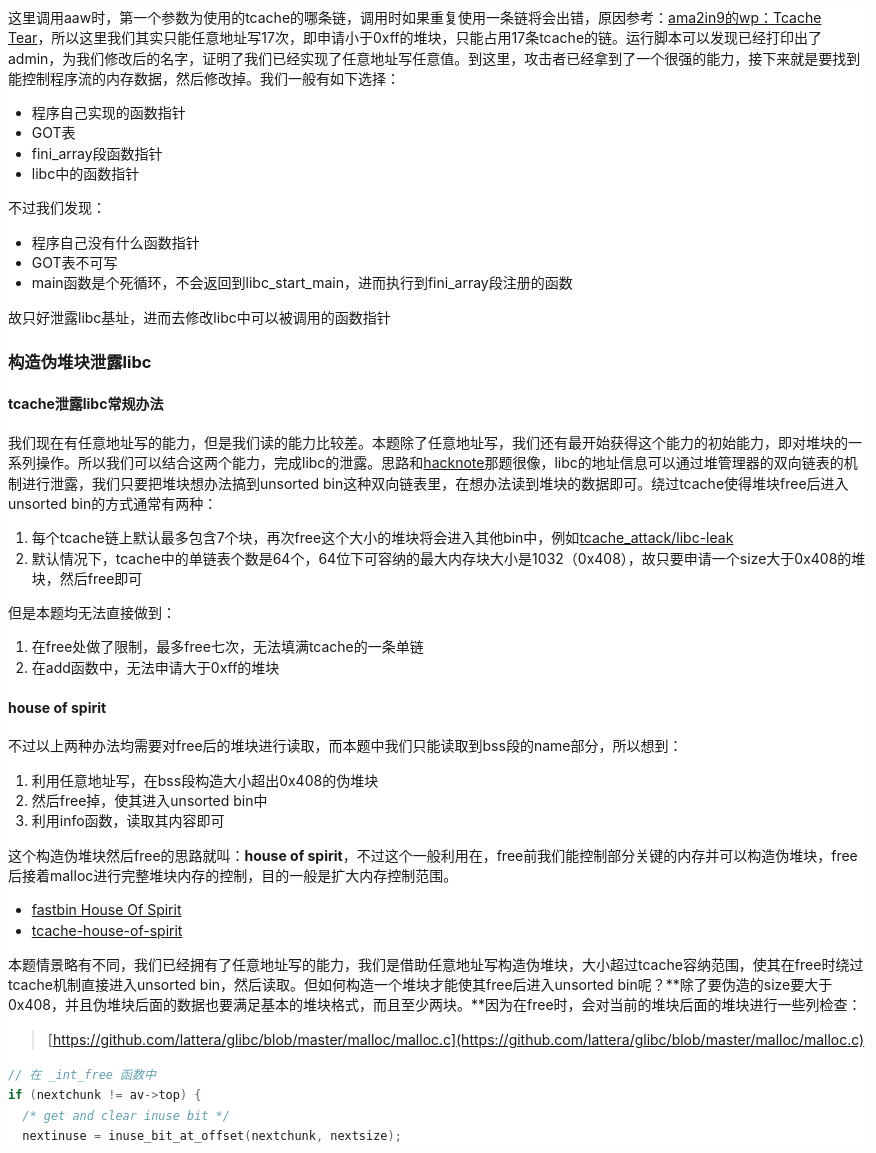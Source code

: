 这里调用aaw时，第一个参数为使用的tcache的哪条链，调用时如果重复使用一条链将会出错，原因参考：[ama2in9的wp：Tcache Tear](https://ama2in9.top/2019/12/12/tcache_tear/)，所以这里我们其实只能任意地址写17次，即申请小于0xff的堆块，只能占用17条tcache的链。运行脚本可以发现已经打印出了admin，为我们修改后的名字，证明了我们已经实现了任意地址写任意值。到这里，攻击者已经拿到了一个很强的能力，接下来就是要找到能控制程序流的内存数据，然后修改掉。我们一般有如下选择：

- 程序自己实现的函数指针
- GOT表
- fini_array段函数指针
- libc中的函数指针

不过我们发现：

- 程序自己没有什么函数指针
- GOT表不可写
- main函数是个死循环，不会返回到libc_start_main，进而执行到fini_array段注册的函数

故只好泄露libc基址，进而去修改libc中可以被调用的函数指针

### 构造伪堆块泄露libc

#### tcache泄露libc常规办法

我们现在有任意地址写的能力，但是我们读的能力比较差。本题除了任意地址写，我们还有最开始获得这个能力的初始能力，即对堆块的一系列操作。所以我们可以结合这两个能力，完成libc的泄露。思路和[hacknote](https://xuanxuanblingbling.github.io/ctf/pwn/2020/02/03/hacknote/)那题很像，libc的地址信息可以通过堆管理器的双向链表的机制进行泄露，我们只要把堆块想办法搞到unsorted bin这种双向链表里，在想办法读到堆块的数据即可。绕过tcache使得堆块free后进入unsorted bin的方式通常有两种：

1. 每个tcache链上默认最多包含7个块，再次free这个大小的堆块将会进入其他bin中，例如[tcache_attack/libc-leak](https://ctf-wiki.github.io/ctf-wiki/pwn/linux/glibc-heap/tcache_attack-zh/#libc-leak)
2. 默认情况下，tcache中的单链表个数是64个，64位下可容纳的最大内存块大小是1032（0x408），故只要申请一个size大于0x408的堆块，然后free即可

但是本题均无法直接做到：

1. 在free处做了限制，最多free七次，无法填满tcache的一条单链
2. 在add函数中，无法申请大于0xff的堆块

#### house of spirit

不过以上两种办法均需要对free后的堆块进行读取，而本题中我们只能读取到bss段的name部分，所以想到：

1. 利用任意地址写，在bss段构造大小超出0x408的伪堆块
2. 然后free掉，使其进入unsorted bin中
3. 利用info函数，读取其内容即可

这个构造伪堆块然后free的思路就叫：**house of spirit**，不过这个一般利用在，free前我们能控制部分关键的内存并可以构造伪堆块，free后接着malloc进行完整堆块内存的控制，目的一般是扩大内存控制范围。

- [fastbin House Of Spirit](https://ctf-wiki.github.io/ctf-wiki/pwn/linux/glibc-heap/fastbin_attack-zh/)
- [tcache-house-of-spirit](https://ctf-wiki.github.io/ctf-wiki/pwn/linux/glibc-heap/tcache_attack-zh/#tcache-house-of-spirit)

本题情景略有不同，我们已经拥有了任意地址写的能力，我们是借助任意地址写构造伪堆块，大小超过tcache容纳范围，使其在free时绕过tcache机制直接进入unsorted bin，然后读取。但如何构造一个堆块才能使其free后进入unsorted bin呢？**除了要伪造的size要大于0x408，并且伪堆块后面的数据也要满足基本的堆块格式，而且至少两块。**因为在free时，会对当前的堆块后面的堆块进行一些列检查：

> [https://github.com/lattera/glibc/blob/master/malloc/malloc.c](https://github.com/lattera/glibc/blob/master/malloc/malloc.c)

```c
// 在 _int_free 函数中
if (nextchunk != av->top) {
  /* get and clear inuse bit */
  nextinuse = inuse_bit_at_offset(nextchunk, nextsize);
```
